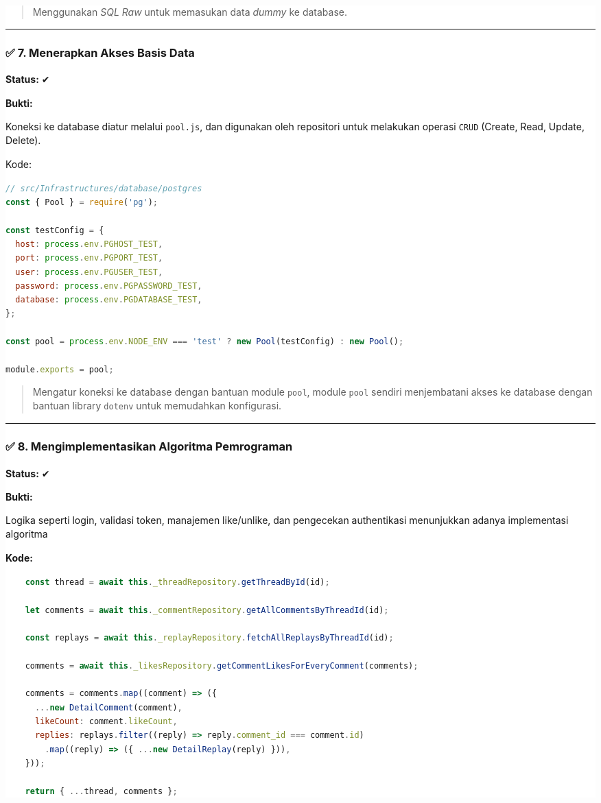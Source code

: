 > Menggunakan *SQL Raw* untuk memasukan data *dummy* ke database.

---

### ✅ 7. **Menerapkan Akses Basis Data**

**Status:** ✔

**Bukti:**

Koneksi ke database diatur melalui `pool.js`, dan digunakan oleh repositori untuk melakukan operasi `CRUD` (Create, Read, Update, Delete).

Kode:

```javascript
// src/Infrastructures/database/postgres
const { Pool } = require('pg');

const testConfig = {
  host: process.env.PGHOST_TEST,
  port: process.env.PGPORT_TEST,
  user: process.env.PGUSER_TEST,
  password: process.env.PGPASSWORD_TEST,
  database: process.env.PGDATABASE_TEST,
};

const pool = process.env.NODE_ENV === 'test' ? new Pool(testConfig) : new Pool();

module.exports = pool;
```

> Mengatur koneksi ke database dengan bantuan module `pool`, module `pool` sendiri menjembatani akses ke database dengan bantuan library `dotenv` untuk memudahkan konfigurasi.

---

### ✅ 8. **Mengimplementasikan Algoritma Pemrograman**

**Status:** ✔

**Bukti:**

Logika seperti login, validasi token, manajemen like/unlike, dan pengecekan authentikasi menunjukkan adanya implementasi algoritma

**Kode:**

```javascript
    const thread = await this._threadRepository.getThreadById(id);

    let comments = await this._commentRepository.getAllCommentsByThreadId(id);

    const replays = await this._replayRepository.fetchAllReplaysByThreadId(id);

    comments = await this._likesRepository.getCommentLikesForEveryComment(comments);

    comments = comments.map((comment) => ({
      ...new DetailComment(comment),
      likeCount: comment.likeCount,
      replies: replays.filter((reply) => reply.comment_id === comment.id)
        .map((reply) => ({ ...new DetailReplay(reply) })),
    }));

    return { ...thread, comments };
```
